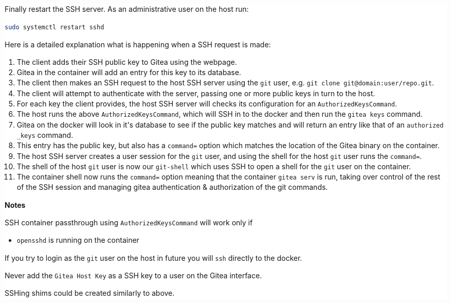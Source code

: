 Finally restart the SSH server. As an administrative user on the host run:

```bash
sudo systemctl restart sshd
```

Here is a detailed explanation what is happening when a SSH request is made:

1. The client adds their SSH public key to Gitea using the webpage.
2. Gitea in the container will add an entry for this key to its database.
3. The client then makes an SSH request to the host SSH server using the `git` user, e.g. `git clone git@domain:user/repo.git`.
4. The client will attempt to authenticate with the server, passing one or more public keys in turn to the host.
5. For each key the client provides, the host SSH server will checks its configuration for an `AuthorizedKeysCommand`.
6. The host runs the above `AuthorizedKeysCommand`, which will SSH in to the docker and then run the `gitea keys` command.
7. Gitea on the docker will look in it's database to see if the public key matches and will return an entry like that of an `authorized_keys` command.
8. This entry has the public key, but also has a `command=` option which matches the location of the Gitea binary on the container.
9. The host SSH server creates a user session for the `git` user, and using the shell for the host `git` user runs the `command=`.
10. The shell of the host `git` user is now our `git-shell` which uses SSH to open a shell for the `git` user on the container.
11. The container shell now runs the `command=` option meaning that the container `gitea serv` is run, taking over control of the rest of the SSH session and managing gitea authentication & authorization of the git commands.

**Notes**

SSH container passthrough using `AuthorizedKeysCommand` will work only if

- `opensshd` is running on the container

If you try to login as the `git` user on the host in future you will `ssh` directly to the docker.

Never add the `Gitea Host Key` as a SSH key to a user on the Gitea interface.

SSHing shims could be created similarly to above.
